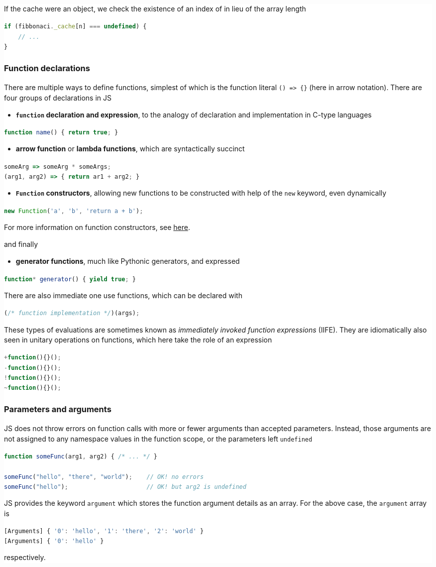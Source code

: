 If the cache were an object, we check the existence of an index of in lieu of the array length
```js
if (fibbonaci._cache[n] === undefined) {
	// ...
} 
```
### Function declarations
There are multiple ways to define functions, simplest of which is the function literal `() => {}` (here in arrow notation). There are four groups of declarations in JS

- **`function` declaration and expression**, to the analogy of declaration and implementation in C-type languages
```js 
function name() { return true; }
```

- **arrow function** or **lambda functions**, which are syntactically succinct
```js
someArg => someArg * someArgs;
(arg1, arg2) => { return ar1 + arg2; }
```

- **`Function` constructors**, allowing new functions to be constructed with help of the `new` keyword, even dynamically
```js
new Function('a', 'b', 'return a + b');
```
For more information on function constructors, see [here](https://developer.mozilla.org/en-US/docs/Web/JavaScript/Reference/Global_Objects/Function).

and finally

- **generator functions**, much like Pythonic generators, and expressed
```js
function* generator() { yield true; }
```

There are also immediate one use functions, which can be declared with
```js
(/* function implementation */)(args);
```
These types of evaluations are sometimes known as *immediately invoked function expressions* (IIFE). They are idiomatically also seen in unitary operations on functions, which here take the role of an expression
```js
+function(){}();
-function(){}();
!function(){}();
~function(){}();
```

### Parameters and arguments
JS does not throw errors on function calls with more or fewer arguments than accepted parameters. Instead, those arguments are not assigned to any namespace values in the function scope, or the parameters left `undefined`
```js
function someFunc(arg1, arg2) { /* ... */ }  

someFunc("hello", "there", "world");	// OK! no errors
someFunc("hello");						// OK! but arg2 is undefined
```
JS provides the keyword `argument` which stores the function argument details as an array. For the above case, the `argument` array is
```js
[Arguments] { '0': 'hello', '1': 'there', '2': 'world' }
[Arguments] { '0': 'hello' }
```
respectively.
